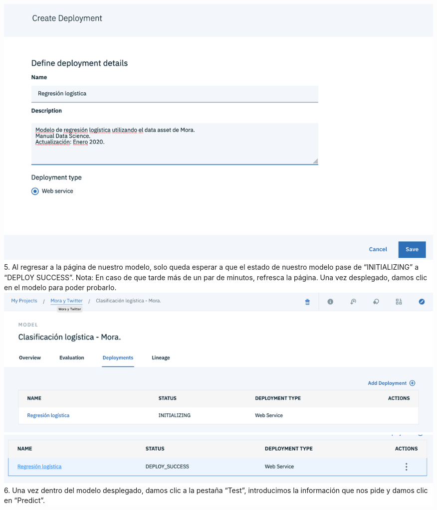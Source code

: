 ![](img/im76.png)
5.	Al regresar a la página de nuestro modelo, solo queda esperar a que el estado de nuestro modelo pase de “INITIALIZING” a “DEPLOY SUCCESS”.  Nota: En caso de que tarde más de un par de minutos, refresca la página. Una vez desplegado, damos clic en el modelo para poder probarlo.
![](img/im77.png)
![](img/im78.png)
6.	Una vez dentro del modelo desplegado, damos clic a la pestaña “Test”, introducimos la información que nos pide y damos clic en “Predict”.